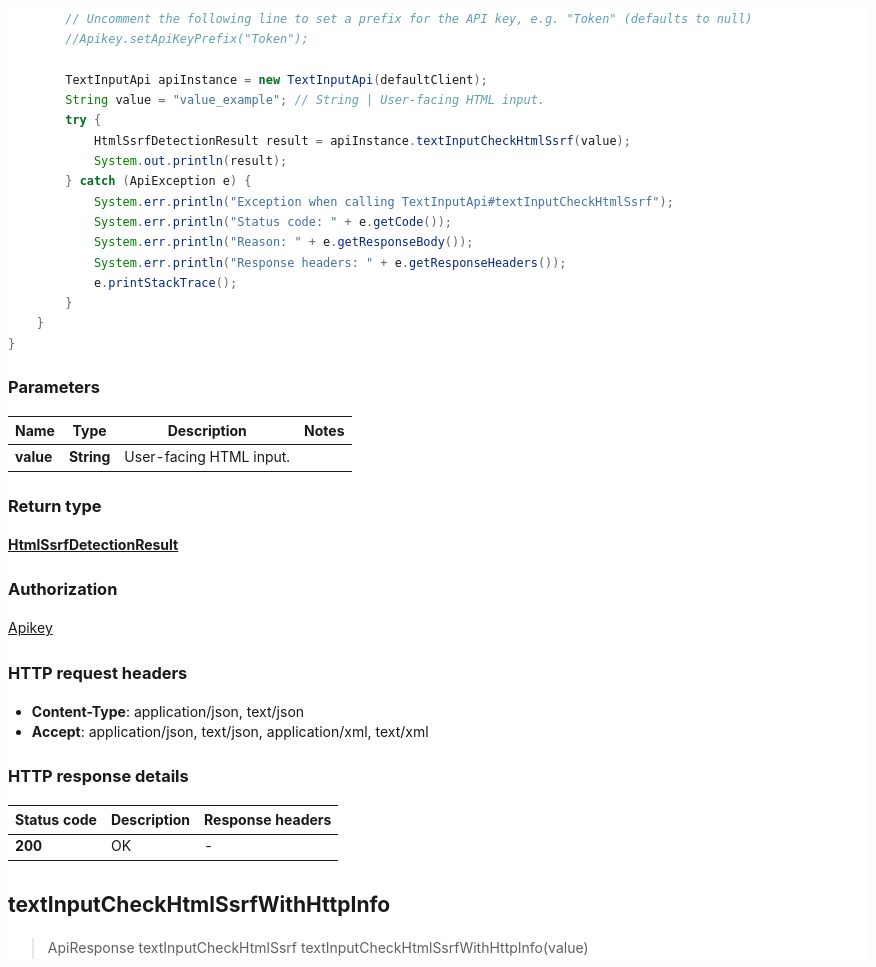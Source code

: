 ```java
        // Uncomment the following line to set a prefix for the API key, e.g. "Token" (defaults to null)
        //Apikey.setApiKeyPrefix("Token");

        TextInputApi apiInstance = new TextInputApi(defaultClient);
        String value = "value_example"; // String | User-facing HTML input.
        try {
            HtmlSsrfDetectionResult result = apiInstance.textInputCheckHtmlSsrf(value);
            System.out.println(result);
        } catch (ApiException e) {
            System.err.println("Exception when calling TextInputApi#textInputCheckHtmlSsrf");
            System.err.println("Status code: " + e.getCode());
            System.err.println("Reason: " + e.getResponseBody());
            System.err.println("Response headers: " + e.getResponseHeaders());
            e.printStackTrace();
        }
    }
}
```

### Parameters


| Name | Type | Description  | Notes |
|------------- | ------------- | ------------- | -------------|
| **value** | **String**| User-facing HTML input. | |

### Return type

[**HtmlSsrfDetectionResult**](HtmlSsrfDetectionResult.md)


### Authorization

[Apikey](../README.md#Apikey)

### HTTP request headers

- **Content-Type**: application/json, text/json
- **Accept**: application/json, text/json, application/xml, text/xml

### HTTP response details
| Status code | Description | Response headers |
|-------------|-------------|------------------|
| **200** | OK |  -  |

## textInputCheckHtmlSsrfWithHttpInfo

> ApiResponse<HtmlSsrfDetectionResult> textInputCheckHtmlSsrf textInputCheckHtmlSsrfWithHttpInfo(value)
